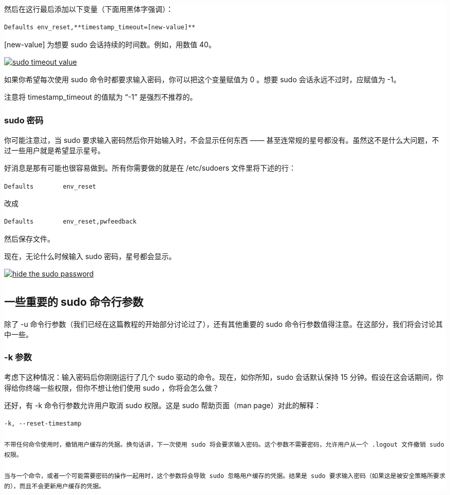 然后在这行最后添加以下变量（下面用黑体字强调）：

```
Defaults env_reset,**timestamp_timeout=[new-value]**
```

[new-value] 为想要 sudo 会话持续的时间数。例如，用数值 40。


[
 ![sudo timeout value](https://www.howtoforge.com/images/sudo-beginners-guide/sudo-session-timeout.png) 
][19]

如果你希望每次使用 sudo 命令时都要求输入密码，你可以把这个变量赋值为 0 。想要 sudo 会话永远不过时，应赋值为 -1。

注意将 timestamp_timeout 的值赋为 “-1” 是强烈不推荐的。 

### sudo 密码

你可能注意过，当 sudo 要求输入密码然后你开始输入时，不会显示任何东西 —— 甚至连常规的星号都没有。虽然这不是什么大问题，不过一些用户就是希望显示星号。

好消息是那有可能也很容易做到。所有你需要做的就是在 /etc/sudoers 文件里将下述的行：

```
Defaults        env_reset
```

改成

```
Defaults        env_reset,pwfeedback
```

然后保存文件。

现在，无论什么时候输入 sudo 密码，星号都会显示。


[
 ![hide the sudo password](https://www.howtoforge.com/images/sudo-beginners-guide/sudo-password.png) 
][20]

## 一些重要的 sudo 命令行参数


除了 -u 命令行参数（我们已经在这篇教程的开始部分讨论过了），还有其他重要的 sudo 命令行参数值得注意。在这部分，我们将会讨论其中一些。

### -k 参数

考虑下这种情况：输入密码后你刚刚运行了几个 sudo 驱动的命令。现在，如你所知，sudo 会话默认保持 15 分钟。假设在这会话期间，你得给你终端一些权限，但你不想让他们使用 sudo ，你将会怎么做？

还好，有 -k 命令行参数允许用户取消 sudo 权限。这是 sudo 帮助页面（man page）对此的解释：

```
-k, --reset-timestamp

不带任何命令使用时，撤销用户缓存的凭据。换句话讲，下一次使用 sudo 将会要求输入密码。这个参数不需要密码，允许用户从一个 .logout 文件撤销 sudo 权限。

当与一个命令，或者一个可能需要密码的操作一起用时，这个参数将会导致 sudo 忽略用户缓存的凭据。结果是 sudo 要求输入密码（如果这是被安全策略所要求的），而且不会更新用户缓存的凭据。

```


[a]: https://www.howtoforge.com/tutorial/sudo-beginners-guide/
[1]: https://www.howtoforge.com/tutorial/sudo-beginners-guide/#the-k-option
[2]: https://www.howtoforge.com/tutorial/sudo-beginners-guide/#the-s-option
[3]: https://www.howtoforge.com/tutorial/sudo-beginners-guide/#the-i-option
[4]: https://www.howtoforge.com/tutorial/sudo-beginners-guide/#what-is-sudo
[5]: https://www.howtoforge.com/tutorial/sudo-beginners-guide/#can-any-user-use-sudo
[6]: https://www.howtoforge.com/tutorial/sudo-beginners-guide/#what-is-a-sudo-session
[7]: https://www.howtoforge.com/tutorial/sudo-beginners-guide/#the-sudo-password
[8]: https://www.howtoforge.com/tutorial/sudo-beginners-guide/#some-important-sudo-command-line-options
[9]: https://www.howtoforge.com/tutorial/sudo-beginners-guide/#conclusion
[10]: http://unix.stackexchange.com/questions/98531/difference-between-sudo-i-and-sudo-su
[11]: https://www.howtoforge.com/images/sudo-beginners-guide/big/perm-denied-error.png
[12]: https://www.howtoforge.com/images/sudo-beginners-guide/big/sudo-example.png
[13]: https://www.howtoforge.com/images/sudo-beginners-guide/big/sudo-switch-user.png
[14]: https://www.howtoforge.com/images/sudo-beginners-guide/big/sudo-user-accounts.png
[15]: https://www.howtoforge.com/images/sudo-beginners-guide/big/sudo-user-unlock.png
[16]: https://www.howtoforge.com/images/sudo-beginners-guide/big/sudo-admin-account.png
[17]: https://www.sudo.ws/man/1.8.17/visudo.man.html
[18]: https://www.howtoforge.com/images/sudo-beginners-guide/big/sudo-session-time-default.png
[19]: https://www.howtoforge.com/images/sudo-beginners-guide/big/sudo-session-timeout.png
[20]: https://www.howtoforge.com/images/sudo-beginners-guide/big/sudo-password.png